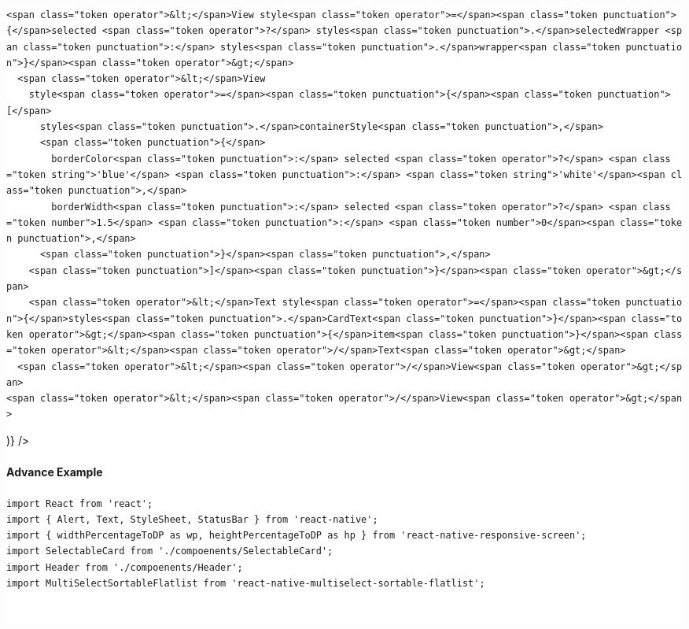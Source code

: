     <span class="token operator">&lt;</span>View style<span class="token operator">=</span><span class="token punctuation">{</span>selected <span class="token operator">?</span> styles<span class="token punctuation">.</span>selectedWrapper <span class="token punctuation">:</span> styles<span class="token punctuation">.</span>wrapper<span class="token punctuation">}</span><span class="token operator">&gt;</span>
      <span class="token operator">&lt;</span>View
        style<span class="token operator">=</span><span class="token punctuation">{</span><span class="token punctuation">[</span>
          styles<span class="token punctuation">.</span>containerStyle<span class="token punctuation">,</span>
          <span class="token punctuation">{</span>
            borderColor<span class="token punctuation">:</span> selected <span class="token operator">?</span> <span class="token string">'blue'</span> <span class="token punctuation">:</span> <span class="token string">'white'</span><span class="token punctuation">,</span>
            borderWidth<span class="token punctuation">:</span> selected <span class="token operator">?</span> <span class="token number">1.5</span> <span class="token punctuation">:</span> <span class="token number">0</span><span class="token punctuation">,</span>
          <span class="token punctuation">}</span><span class="token punctuation">,</span>
        <span class="token punctuation">]</span><span class="token punctuation">}</span><span class="token operator">&gt;</span>
        <span class="token operator">&lt;</span>Text style<span class="token operator">=</span><span class="token punctuation">{</span>styles<span class="token punctuation">.</span>CardText<span class="token punctuation">}</span><span class="token operator">&gt;</span><span class="token punctuation">{</span>item<span class="token punctuation">}</span><span class="token operator">&lt;</span><span class="token operator">/</span>Text<span class="token operator">&gt;</span>
      <span class="token operator">&lt;</span><span class="token operator">/</span>View<span class="token operator">&gt;</span>
    <span class="token operator">&lt;</span><span class="token operator">/</span>View<span class="token operator">&gt;</span>
  <span class="token punctuation">)</span><span class="token punctuation">}</span>
<span class="token operator">/</span><span class="token operator">&gt;</span>
</code></pre>
<h4 id="advance-example">Advance Example</h4>
<pre class=" language-js"><code class="prism  language-js"><span class="token keyword">import</span> React <span class="token keyword">from</span> <span class="token string">'react'</span><span class="token punctuation">;</span>
<span class="token keyword">import</span> <span class="token punctuation">{</span> Alert<span class="token punctuation">,</span> Text<span class="token punctuation">,</span> StyleSheet<span class="token punctuation">,</span> StatusBar <span class="token punctuation">}</span> <span class="token keyword">from</span> <span class="token string">'react-native'</span><span class="token punctuation">;</span>
<span class="token keyword">import</span> <span class="token punctuation">{</span> widthPercentageToDP <span class="token keyword">as</span> wp<span class="token punctuation">,</span> heightPercentageToDP <span class="token keyword">as</span> hp <span class="token punctuation">}</span> <span class="token keyword">from</span> <span class="token string">'react-native-responsive-screen'</span><span class="token punctuation">;</span>
<span class="token keyword">import</span> SelectableCard <span class="token keyword">from</span> <span class="token string">'./compoenents/SelectableCard'</span><span class="token punctuation">;</span>
<span class="token keyword">import</span> Header <span class="token keyword">from</span> <span class="token string">'./compoenents/Header'</span><span class="token punctuation">;</span>
<span class="token keyword">import</span> MultiSelectSortableFlatlist <span class="token keyword">from</span> <span class="token string">'react-native-multiselect-sortable-flatlist'</span><span class="token punctuation">;</span>
